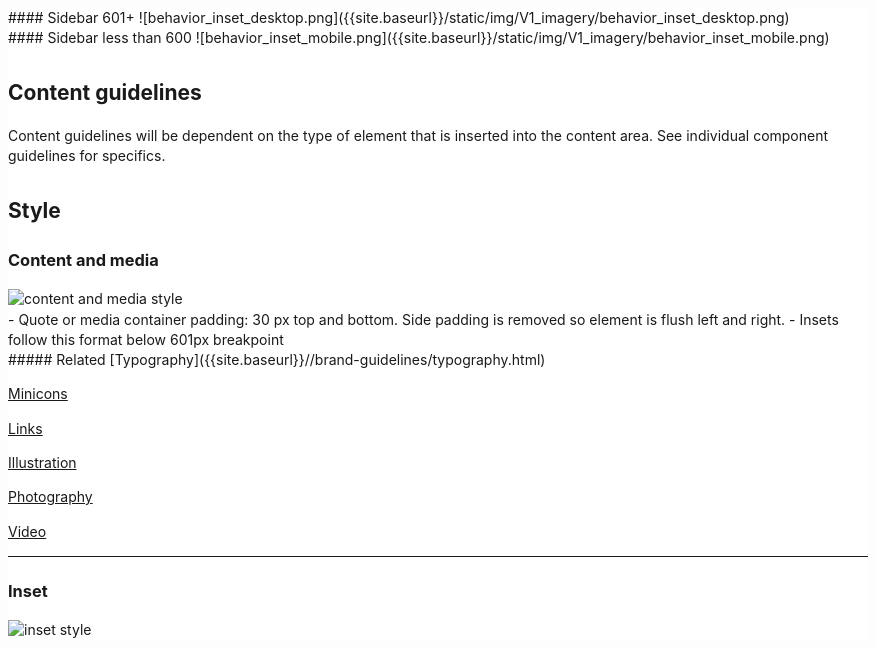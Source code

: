 <div class="content-50 content-first">
#### Sidebar 601+
![behavior_inset_desktop.png]({{site.baseurl}}/static/img/V1_imagery/behavior_inset_desktop.png)
</div>

<div class="content-50 content-last">
#### Sidebar less than 600
![behavior_inset_mobile.png]({{site.baseurl}}/static/img/V1_imagery/behavior_inset_mobile.png)
</div>

## Content guidelines
Content guidelines will be dependent on the type of element that is inserted into the content area. See individual component guidelines for specifics.

## Style


### Content and media
<nomarkdown>
<img src="{{site.baseurl}}/static/img/V1_imagery/style_contentmedia.png" alt="content and media style" height="100%" width="100%">
</nomarkdown>

<div class="content-67 content-first">
- Quote or media container padding: 30 px top and bottom. Side padding is removed so element is flush left and right.
- Insets follow this format below 601px breakpoint

</div>


<div class="content-33 content-last">
##### Related
[Typography]({{site.baseurl}}//brand-guidelines/typography.html)

[Minicons]({{site.baseurl}}//brand-guidelines/minicons.html)

[Links]({{site.baseurl}}//page-components/links.html)

[Illustration]({{site.baseurl}}//brand-guidelines/illustration.html)

[Photography]({{site.baseurl}}//brand-guidelines/photography.html)

[Video]({{site.baseurl}}//brand-guidelines/video.html)

</div>


---

### Inset 
<nomarkdown>
<img src="{{site.baseurl}}/static/img/V1_imagery/style_inset.png" alt="inset style" height="100%" width="100%">
</nomarkdown>
